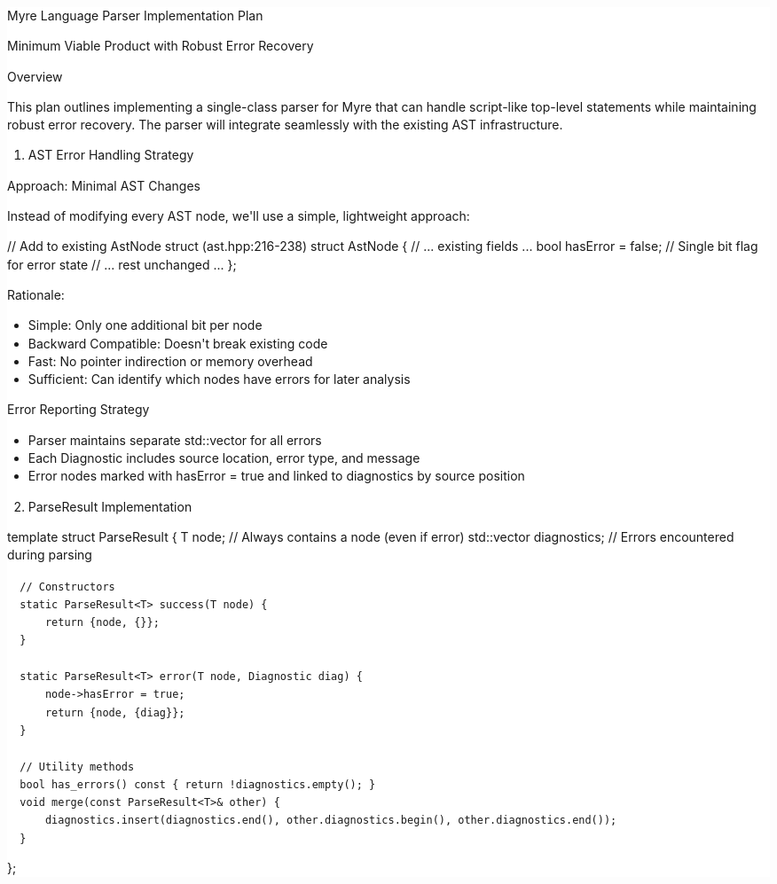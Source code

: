 Myre Language Parser Implementation Plan

Minimum Viable Product with Robust Error Recovery

Overview

This plan outlines implementing a single-class parser for Myre that can handle script-like top-level statements while maintaining robust error recovery. The parser will integrate seamlessly with the
existing AST infrastructure.

1. AST Error Handling Strategy

Approach: Minimal AST Changes

Instead of modifying every AST node, we'll use a simple, lightweight approach:

// Add to existing AstNode struct (ast.hpp:216-238)
struct AstNode {
// ... existing fields ...
bool hasError = false;        // Single bit flag for error state
// ... rest unchanged ...
};

Rationale:
- Simple: Only one additional bit per node
- Backward Compatible: Doesn't break existing code
- Fast: No pointer indirection or memory overhead
- Sufficient: Can identify which nodes have errors for later analysis

Error Reporting Strategy

- Parser maintains separate std::vector<Diagnostic> for all errors
- Each Diagnostic includes source location, error type, and message
- Error nodes marked with hasError = true and linked to diagnostics by source position

2. ParseResult Implementation

template<typename T>
struct ParseResult {
T node;                              // Always contains a node (even if error)
std::vector<Diagnostic> diagnostics; // Errors encountered during parsing

      // Constructors
      static ParseResult<T> success(T node) {
          return {node, {}};
      }

      static ParseResult<T> error(T node, Diagnostic diag) {
          node->hasError = true;
          return {node, {diag}};
      }

      // Utility methods
      bool has_errors() const { return !diagnostics.empty(); }
      void merge(const ParseResult<T>& other) {
          diagnostics.insert(diagnostics.end(), other.diagnostics.begin(), other.diagnostics.end());
      }
};
